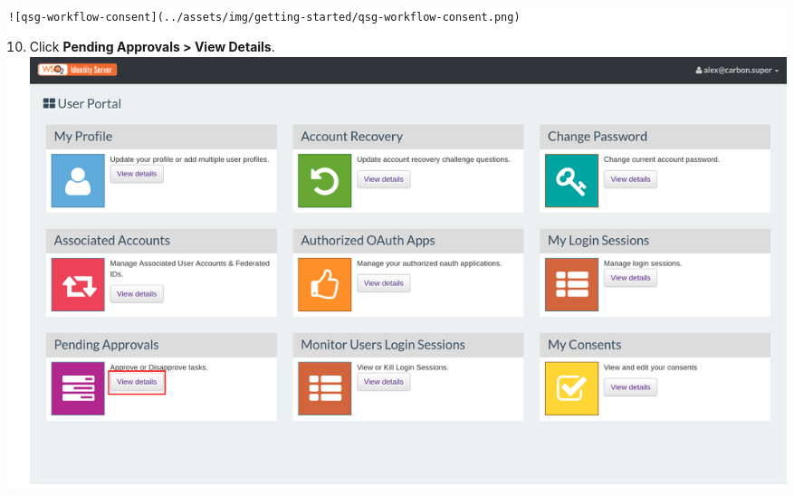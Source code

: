     ![qsg-workflow-consent](../assets/img/getting-started/qsg-workflow-consent.png)

10. Click **Pending Approvals \> View Details**.  
    ![qsg-workflow-approvals](../assets/img/getting-started/qsg-workflow-approvals.png)
